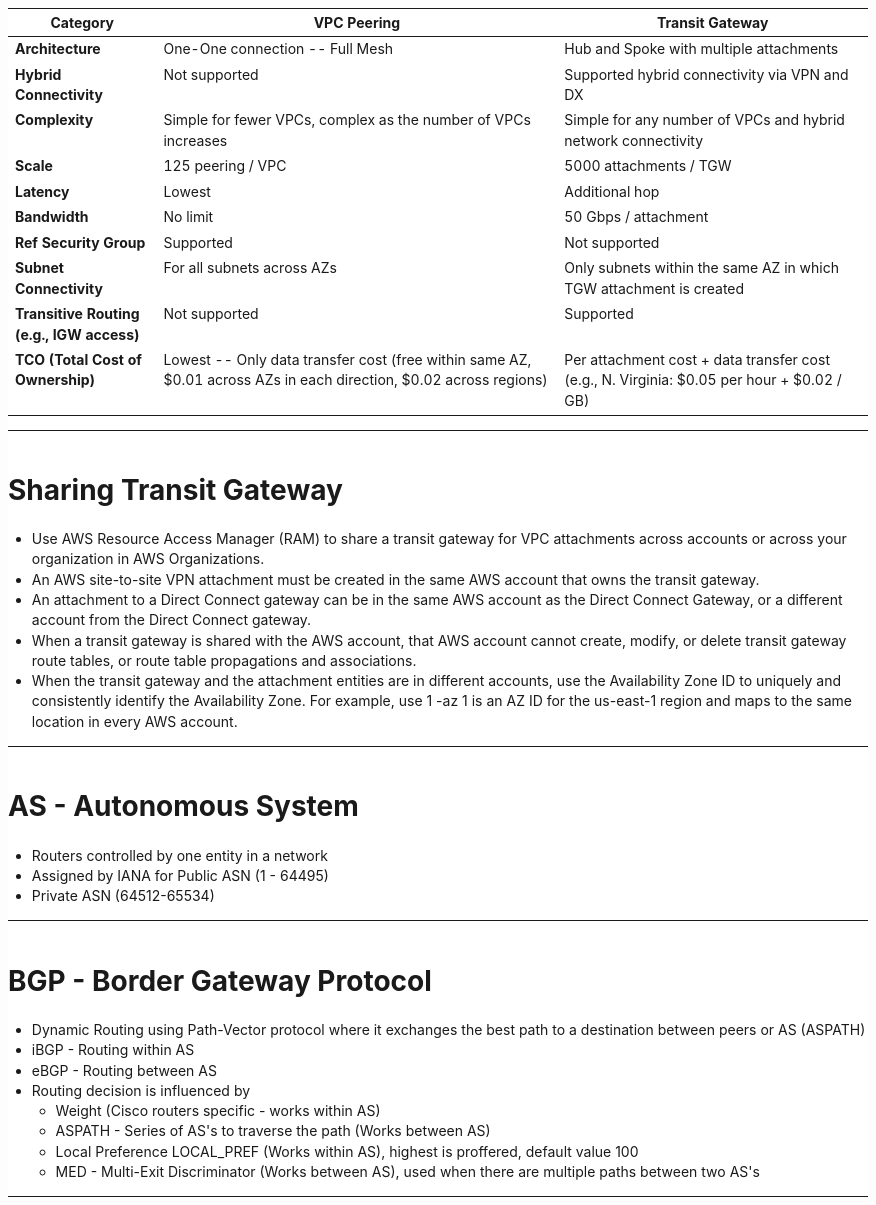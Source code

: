 | **Category**                              | **VPC Peering**                                                                                                   | **Transit Gateway**                                                                       |
| ----------------------------------------- | ----------------------------------------------------------------------------------------------------------------- | ----------------------------------------------------------------------------------------- |
| **Architecture**                          | One-One connection -- Full Mesh                                                                                   | Hub and Spoke with multiple attachments                                                   |
| **Hybrid Connectivity**                   | Not supported                                                                                                     | Supported hybrid connectivity via VPN and DX                                              |
| **Complexity**                            | Simple for fewer VPCs, complex as the number of VPCs increases                                                    | Simple for any number of VPCs and hybrid network connectivity                             |
| **Scale**                                 | 125 peering / VPC                                                                                                 | 5000 attachments / TGW                                                                    |
| **Latency**                               | Lowest                                                                                                            | Additional hop                                                                            |
| **Bandwidth**                             | No limit                                                                                                          | 50 Gbps / attachment                                                                      |
| **Ref Security Group**                    | Supported                                                                                                         | Not supported                                                                             |
| **Subnet Connectivity**                   | For all subnets across AZs                                                                                        | Only subnets within the same AZ in which TGW attachment is created                        |
| **Transitive Routing (e.g., IGW access)** | Not supported                                                                                                     | Supported                                                                                 |
| **TCO (Total Cost of Ownership)**         | Lowest -- Only data transfer cost (free within same AZ, $0.01 across AZs in each direction, $0.02 across regions) | Per attachment cost + data transfer cost (e.g., N. Virginia: $0.05 per hour + $0.02 / GB) |

---

# Sharing Transit Gateway

- Use AWS Resource Access Manager (RAM) to share a transit gateway for VPC attachments across accounts or across your organization in AWS Organizations.
- An AWS site-to-site VPN attachment must be created in the same AWS account that owns the transit gateway.
- An attachment to a Direct Connect gateway can be in the same AWS account as the Direct Connect Gateway, or a different account from the Direct Connect gateway.
- When a transit gateway is shared with the AWS account, that AWS account cannot create, modify, or delete transit gateway route tables, or route table propagations and associations.
- When the transit gateway and the attachment entities are in different accounts, use the Availability Zone ID to uniquely and consistently identify the Availability Zone.
  For example, use 1 -az 1 is an AZ ID for the us-east-1 region and maps to the same location in every AWS account.

---

# AS - Autonomous System

- Routers controlled by one entity in a network
- Assigned by IANA for Public ASN (1 - 64495)
- Private ASN (64512-65534)

---

# BGP - Border Gateway Protocol

- Dynamic Routing using Path-Vector protocol where it exchanges the best path to a destination between peers or AS (ASPATH)
- iBGP - Routing within AS
- eBGP - Routing between AS
- Routing decision is influenced by
  - Weight (Cisco routers specific - works within AS)
  - ASPATH - Series of AS's to traverse the path (Works between AS)
  - Local Preference LOCAL_PREF (Works within AS), highest is proffered, default value 100
  - MED - Multi-Exit Discriminator (Works between AS), used when there are multiple paths between two AS's

---